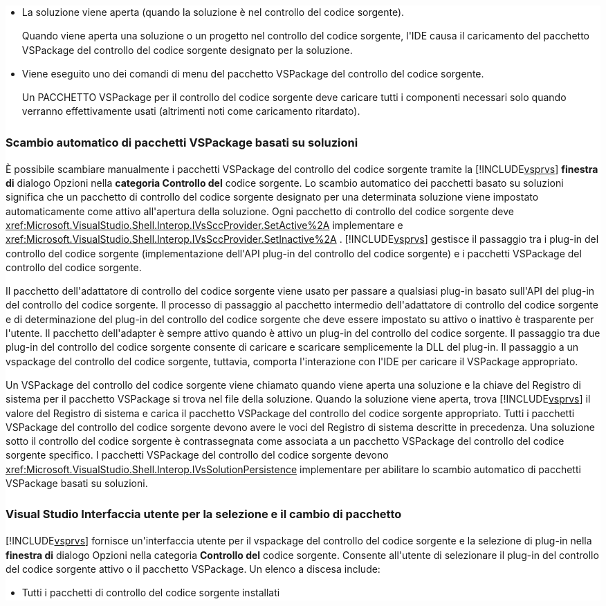 - La soluzione viene aperta (quando la soluzione è nel controllo del codice sorgente).

   Quando viene aperta una soluzione o un progetto nel controllo del codice sorgente, l'IDE causa il caricamento del pacchetto VSPackage del controllo del codice sorgente designato per la soluzione.

- Viene eseguito uno dei comandi di menu del pacchetto VSPackage del controllo del codice sorgente.

  Un PACCHETTO VSPackage per il controllo del codice sorgente deve caricare tutti i componenti necessari solo quando verranno effettivamente usati (altrimenti noti come caricamento ritardato).

### <a name="automatic-solution-based-vspackage-swapping"></a>Scambio automatico di pacchetti VSPackage basati su soluzioni
 È possibile scambiare manualmente i pacchetti VSPackage del controllo del codice sorgente tramite la [!INCLUDE[vsprvs](../../code-quality/includes/vsprvs_md.md)] **finestra di** dialogo Opzioni nella **categoria Controllo del** codice sorgente. Lo scambio automatico dei pacchetti basato su soluzioni significa che un pacchetto di controllo del codice sorgente designato per una determinata soluzione viene impostato automaticamente come attivo all'apertura della soluzione. Ogni pacchetto di controllo del codice sorgente deve <xref:Microsoft.VisualStudio.Shell.Interop.IVsSccProvider.SetActive%2A> implementare e <xref:Microsoft.VisualStudio.Shell.Interop.IVsSccProvider.SetInactive%2A> . [!INCLUDE[vsprvs](../../code-quality/includes/vsprvs_md.md)] gestisce il passaggio tra i plug-in del controllo del codice sorgente (implementazione dell'API plug-in del controllo del codice sorgente) e i pacchetti VSPackage del controllo del codice sorgente.

 Il pacchetto dell'adattatore di controllo del codice sorgente viene usato per passare a qualsiasi plug-in basato sull'API del plug-in del controllo del codice sorgente. Il processo di passaggio al pacchetto intermedio dell'adattatore di controllo del codice sorgente e di determinazione del plug-in del controllo del codice sorgente che deve essere impostato su attivo o inattivo è trasparente per l'utente. Il pacchetto dell'adapter è sempre attivo quando è attivo un plug-in del controllo del codice sorgente. Il passaggio tra due plug-in del controllo del codice sorgente consente di caricare e scaricare semplicemente la DLL del plug-in. Il passaggio a un vspackage del controllo del codice sorgente, tuttavia, comporta l'interazione con l'IDE per caricare il VSPackage appropriato.

 Un VSPackage del controllo del codice sorgente viene chiamato quando viene aperta una soluzione e la chiave del Registro di sistema per il pacchetto VSPackage si trova nel file della soluzione. Quando la soluzione viene aperta, trova [!INCLUDE[vsprvs](../../code-quality/includes/vsprvs_md.md)] il valore del Registro di sistema e carica il pacchetto VSPackage del controllo del codice sorgente appropriato. Tutti i pacchetti VSPackage del controllo del codice sorgente devono avere le voci del Registro di sistema descritte in precedenza. Una soluzione sotto il controllo del codice sorgente è contrassegnata come associata a un pacchetto VSPackage del controllo del codice sorgente specifico. I pacchetti VSPackage del controllo del codice sorgente devono <xref:Microsoft.VisualStudio.Shell.Interop.IVsSolutionPersistence> implementare per abilitare lo scambio automatico di pacchetti VSPackage basati su soluzioni.

### <a name="visual-studio-ui-for-package-selection-and-switching"></a>Visual Studio Interfaccia utente per la selezione e il cambio di pacchetto
 [!INCLUDE[vsprvs](../../code-quality/includes/vsprvs_md.md)] fornisce un'interfaccia utente per il vspackage del controllo del codice sorgente e la selezione di plug-in nella **finestra di** dialogo Opzioni nella categoria **Controllo del** codice sorgente. Consente all'utente di selezionare il plug-in del controllo del codice sorgente attivo o il pacchetto VSPackage. Un elenco a discesa include:

- Tutti i pacchetti di controllo del codice sorgente installati
